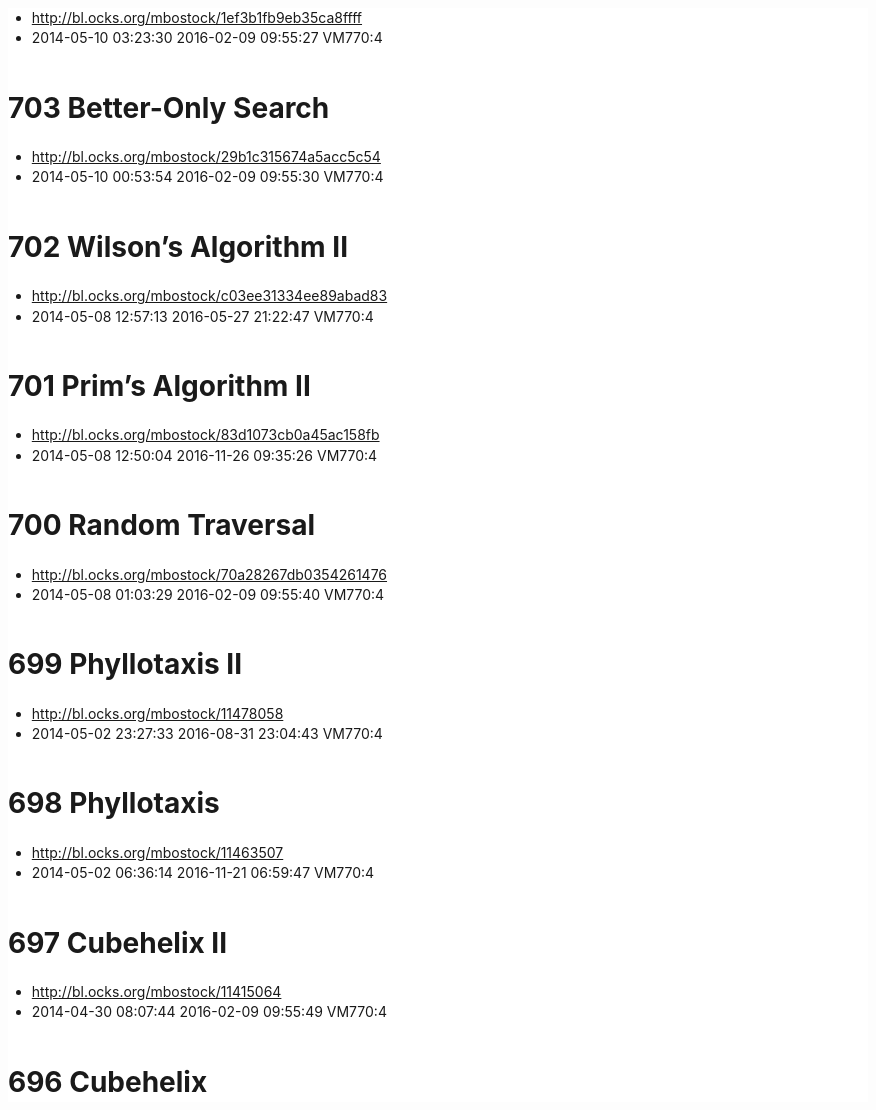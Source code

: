 * http://bl.ocks.org/mbostock/1ef3b1fb9eb35ca8ffff
* 2014-05-10 03:23:30
2016-02-09 09:55:27
VM770:4 
# 703 Better-Only Search

* http://bl.ocks.org/mbostock/29b1c315674a5acc5c54
* 2014-05-10 00:53:54
2016-02-09 09:55:30
VM770:4 
# 702 Wilson’s Algorithm II

* http://bl.ocks.org/mbostock/c03ee31334ee89abad83
* 2014-05-08 12:57:13
2016-05-27 21:22:47
VM770:4 
# 701 Prim’s Algorithm II

* http://bl.ocks.org/mbostock/83d1073cb0a45ac158fb
* 2014-05-08 12:50:04
2016-11-26 09:35:26
VM770:4 
# 700 Random Traversal

* http://bl.ocks.org/mbostock/70a28267db0354261476
* 2014-05-08 01:03:29
2016-02-09 09:55:40
VM770:4 
# 699 Phyllotaxis II

* http://bl.ocks.org/mbostock/11478058
* 2014-05-02 23:27:33
2016-08-31 23:04:43
VM770:4 
# 698 Phyllotaxis

* http://bl.ocks.org/mbostock/11463507
* 2014-05-02 06:36:14
2016-11-21 06:59:47
VM770:4 
# 697 Cubehelix II

* http://bl.ocks.org/mbostock/11415064
* 2014-04-30 08:07:44
2016-02-09 09:55:49
VM770:4 
# 696 Cubehelix

